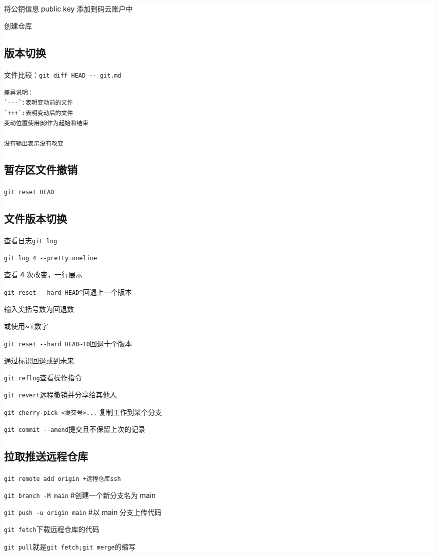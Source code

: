 将公钥信息 public key 添加到码云账户中

创建仓库

## 版本切换

文件比较：`git diff HEAD -- git.md`

```git
差异说明：
`---`:表明变动前的文件
`+++`:表明变动后的文件
变动位置使用@@作为起始和结束

没有输出表示没有改变
```

## 暂存区文件撤销

`git reset HEAD`

## 文件版本切换

查看日志`git log`

`git log 4 --pretty=oneline`

查看 4 次改变，一行展示

`git reset --hard HEAD^`回退上一个版本

输入尖括号数为回退数

或使用~+数字

`git reset --hard HEAD~10`回退十个版本

通过标识回退或到未来

`git reflog`查看操作指令

`git revert`远程撤销并分享给其他人

`git cherry-pick <提交号>...` 复制工作到某个分支

`git commit --amend`提交且不保留上次的记录

## 拉取推送远程仓库

`git remote add origin +远程仓库ssh`

`git branch -M main` #创建一个新分支名为 main

`git push -u origin main` #以 main 分支上传代码

`git fetch`下载远程仓库的代码

`git pull`就是`git fetch;git merge`的缩写
